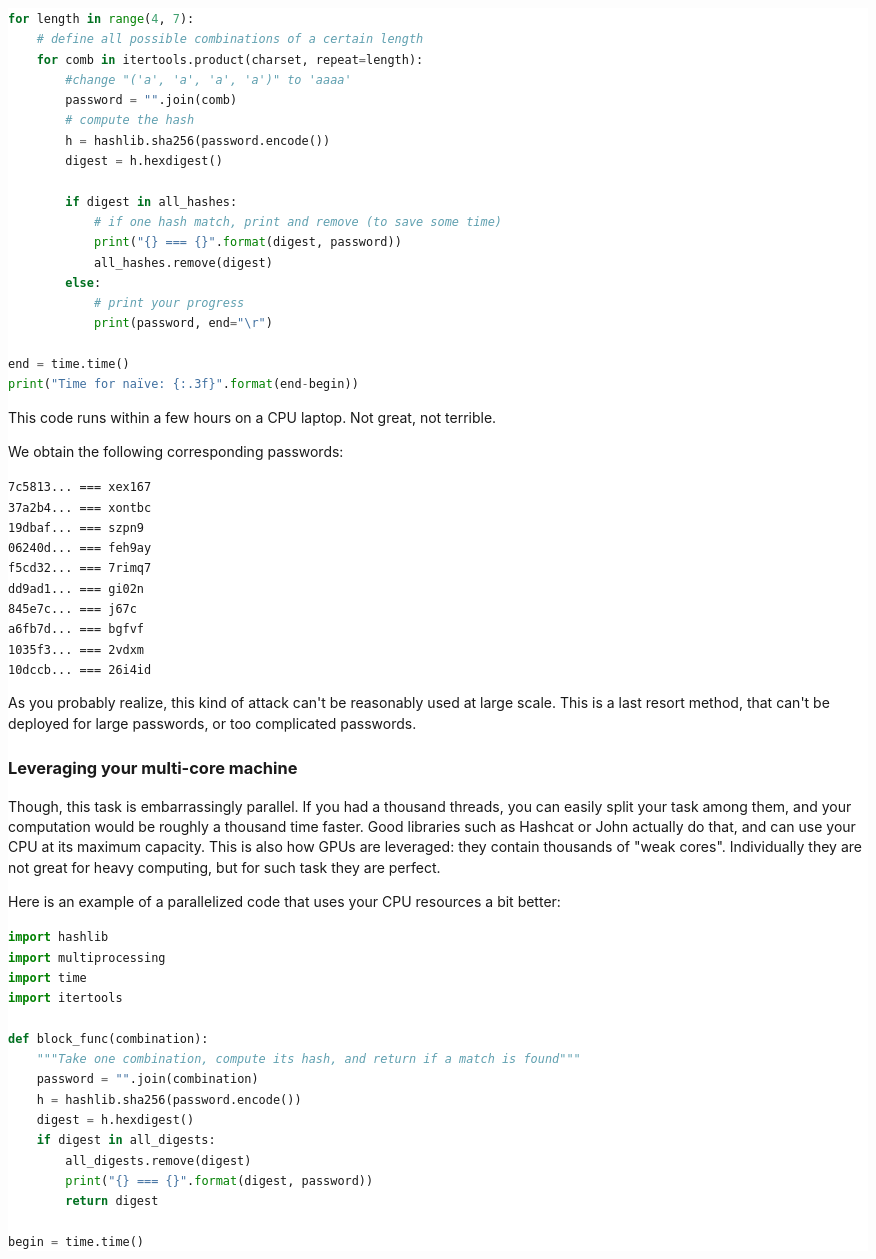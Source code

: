 ```python
for length in range(4, 7):
    # define all possible combinations of a certain length
    for comb in itertools.product(charset, repeat=length):
        #change "('a', 'a', 'a', 'a')" to 'aaaa'
        password = "".join(comb)
        # compute the hash
        h = hashlib.sha256(password.encode())
        digest = h.hexdigest()

        if digest in all_hashes:
            # if one hash match, print and remove (to save some time)
            print("{} === {}".format(digest, password))
            all_hashes.remove(digest)
        else:
            # print your progress
            print(password, end="\r")

end = time.time()
print("Time for naïve: {:.3f}".format(end-begin))
```

This code runs within a few hours on a CPU laptop. Not great, not terrible.

We obtain the following corresponding passwords:
```
7c5813... === xex167
37a2b4... === xontbc
19dbaf... === szpn9
06240d... === feh9ay
f5cd32... === 7rimq7
dd9ad1... === gi02n
845e7c... === j67c
a6fb7d... === bgfvf
1035f3... === 2vdxm
10dccb... === 26i4id
```
As you probably realize, this kind of attack can't be reasonably used at large scale. This is a last resort method, that can't be deployed for large passwords, or too complicated passwords.

### Leveraging your multi-core machine
Though, this task is embarrassingly parallel. If you had a thousand threads, you can easily split your task among them, and your computation would be roughly a thousand time faster. Good libraries such as Hashcat or John actually do that, and can use your CPU at its maximum capacity. This is also how GPUs are leveraged: they contain thousands of "weak cores". Individually they are not great for heavy computing, but for such task they are perfect.

Here is an example of a parallelized code that uses your CPU resources a bit better:
```python
import hashlib
import multiprocessing
import time
import itertools

def block_func(combination):
    """Take one combination, compute its hash, and return if a match is found"""
    password = "".join(combination)
    h = hashlib.sha256(password.encode())
    digest = h.hexdigest()
    if digest in all_digests:
        all_digests.remove(digest)
        print("{} === {}".format(digest, password))
        return digest

begin = time.time()

```